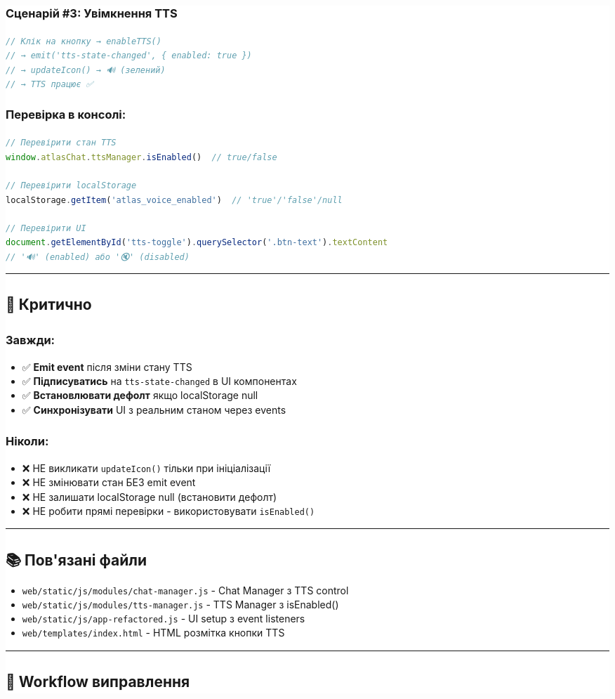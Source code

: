 ### Сценарій #3: Увімкнення TTS
```javascript
// Клік на кнопку → enableTTS()
// → emit('tts-state-changed', { enabled: true })
// → updateIcon() → 🔊 (зелений)
// → TTS працює ✅
```

### Перевірка в консолі:
```javascript
// Перевірити стан TTS
window.atlasChat.ttsManager.isEnabled()  // true/false

// Перевірити localStorage
localStorage.getItem('atlas_voice_enabled')  // 'true'/'false'/null

// Перевірити UI
document.getElementById('tts-toggle').querySelector('.btn-text').textContent
// '🔊' (enabled) або '🔇' (disabled)
```

---

## 🚨 Критично

### Завжди:
- ✅ **Emit event** після зміни стану TTS
- ✅ **Підписуватись** на `tts-state-changed` в UI компонентах
- ✅ **Встановлювати дефолт** якщо localStorage null
- ✅ **Синхронізувати** UI з реальним станом через events

### Ніколи:
- ❌ НЕ викликати `updateIcon()` тільки при ініціалізації
- ❌ НЕ змінювати стан БЕЗ emit event
- ❌ НЕ залишати localStorage null (встановити дефолт)
- ❌ НЕ робити прямі перевірки - використовувати `isEnabled()`

---

## 📚 Пов'язані файли

- `web/static/js/modules/chat-manager.js` - Chat Manager з TTS control
- `web/static/js/modules/tts-manager.js` - TTS Manager з isEnabled()
- `web/static/js/app-refactored.js` - UI setup з event listeners
- `web/templates/index.html` - HTML розмітка кнопки TTS

---

## 🔄 Workflow виправлення
